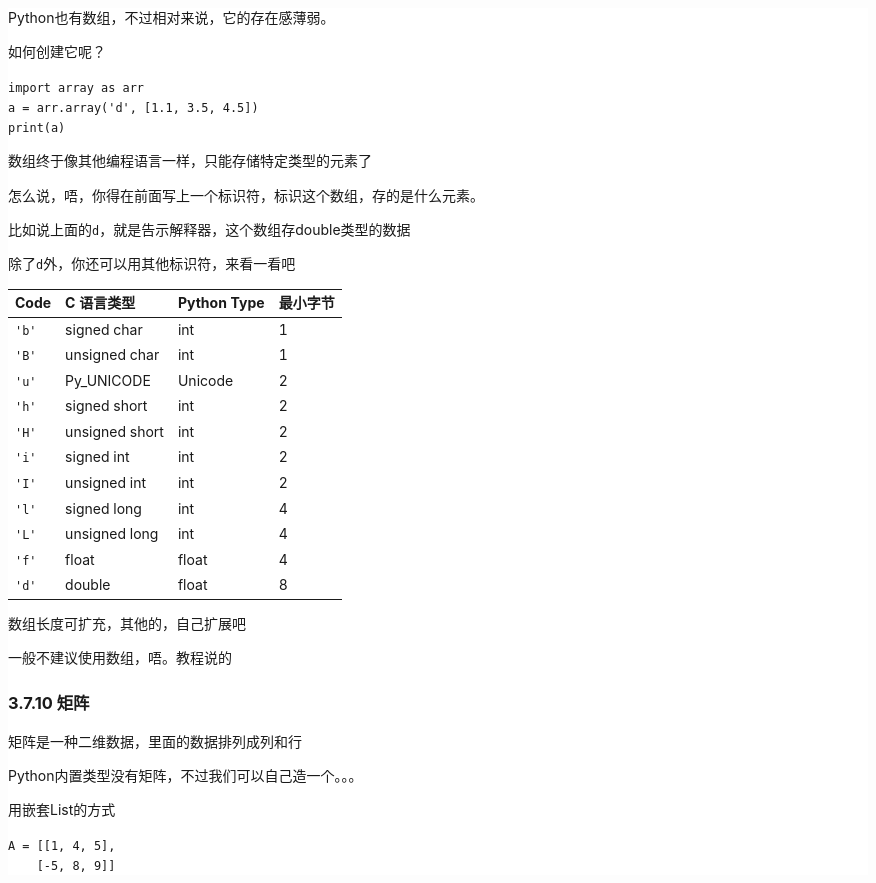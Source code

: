 Python也有数组，不过相对来说，它的存在感薄弱。

如何创建它呢？

```
import array as arr
a = arr.array('d', [1.1, 3.5, 4.5])
print(a)
```

数组终于像其他编程语言一样，只能存储特定类型的元素了

怎么说，唔，你得在前面写上一个标识符，标识这个数组，存的是什么元素。

比如说上面的`d`，就是告示解释器，这个数组存double类型的数据

除了`d`外，你还可以用其他标识符，来看一看吧

| Code  | C 语言类型     | Python Type | 最小字节 |
| :---- | :------------- | :---------- | :------- |
| `'b'` | signed char    | int         | 1        |
| `'B'` | unsigned char  | int         | 1        |
| `'u'` | Py_UNICODE     | Unicode     | 2        |
| `'h'` | signed short   | int         | 2        |
| `'H'` | unsigned short | int         | 2        |
| `'i'` | signed int     | int         | 2        |
| `'I'` | unsigned int   | int         | 2        |
| `'l'` | signed long    | int         | 4        |
| `'L'` | unsigned long  | int         | 4        |
| `'f'` | float          | float       | 4        |
| `'d'` | double         | float       | 8        |

数组长度可扩充，其他的，自己扩展吧

一般不建议使用数组，唔。教程说的



### 3.7.10 矩阵

矩阵是一种二维数据，里面的数据排列成列和行

Python内置类型没有矩阵，不过我们可以自己造一个。。。

用嵌套List的方式

```
A = [[1, 4, 5], 
    [-5, 8, 9]]
```
